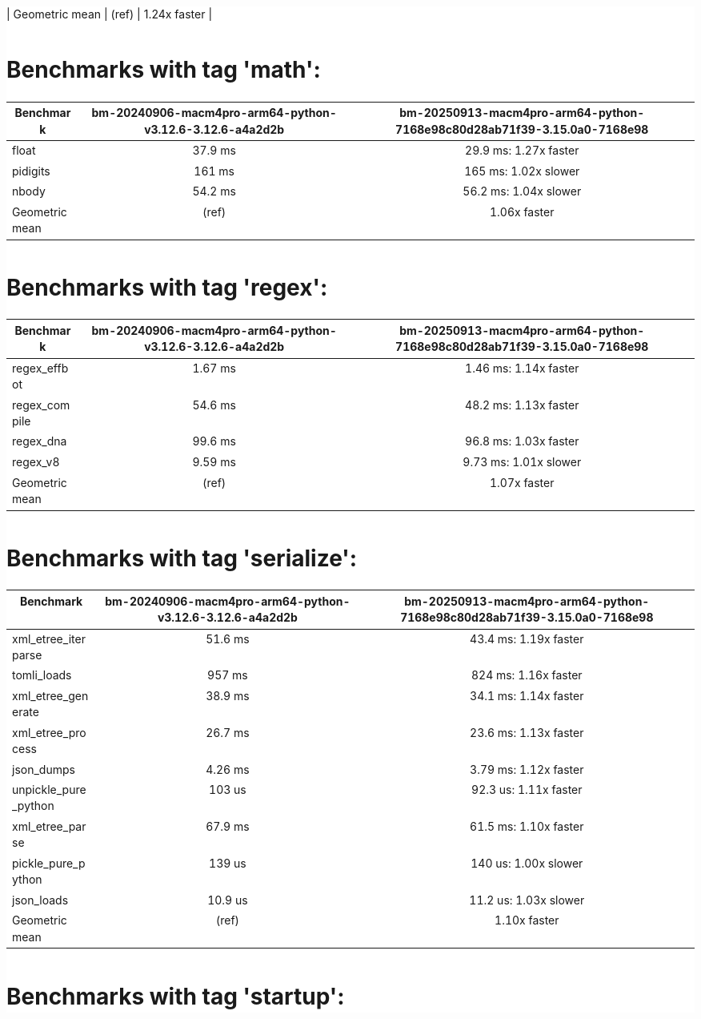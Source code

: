 | Geometric mean                   | (ref)                                                    | 1.24x faster                                                            |

Benchmarks with tag 'math':
===========================

| Benchmark      | bm-20240906-macm4pro-arm64-python-v3.12.6-3.12.6-a4a2d2b | bm-20250913-macm4pro-arm64-python-7168e98c80d28ab71f39-3.15.0a0-7168e98 |
|----------------|:--------------------------------------------------------:|:-----------------------------------------------------------------------:|
| float          | 37.9 ms                                                  | 29.9 ms: 1.27x faster                                                   |
| pidigits       | 161 ms                                                   | 165 ms: 1.02x slower                                                    |
| nbody          | 54.2 ms                                                  | 56.2 ms: 1.04x slower                                                   |
| Geometric mean | (ref)                                                    | 1.06x faster                                                            |

Benchmarks with tag 'regex':
============================

| Benchmark      | bm-20240906-macm4pro-arm64-python-v3.12.6-3.12.6-a4a2d2b | bm-20250913-macm4pro-arm64-python-7168e98c80d28ab71f39-3.15.0a0-7168e98 |
|----------------|:--------------------------------------------------------:|:-----------------------------------------------------------------------:|
| regex_effbot   | 1.67 ms                                                  | 1.46 ms: 1.14x faster                                                   |
| regex_compile  | 54.6 ms                                                  | 48.2 ms: 1.13x faster                                                   |
| regex_dna      | 99.6 ms                                                  | 96.8 ms: 1.03x faster                                                   |
| regex_v8       | 9.59 ms                                                  | 9.73 ms: 1.01x slower                                                   |
| Geometric mean | (ref)                                                    | 1.07x faster                                                            |

Benchmarks with tag 'serialize':
================================

| Benchmark            | bm-20240906-macm4pro-arm64-python-v3.12.6-3.12.6-a4a2d2b | bm-20250913-macm4pro-arm64-python-7168e98c80d28ab71f39-3.15.0a0-7168e98 |
|----------------------|:--------------------------------------------------------:|:-----------------------------------------------------------------------:|
| xml_etree_iterparse  | 51.6 ms                                                  | 43.4 ms: 1.19x faster                                                   |
| tomli_loads          | 957 ms                                                   | 824 ms: 1.16x faster                                                    |
| xml_etree_generate   | 38.9 ms                                                  | 34.1 ms: 1.14x faster                                                   |
| xml_etree_process    | 26.7 ms                                                  | 23.6 ms: 1.13x faster                                                   |
| json_dumps           | 4.26 ms                                                  | 3.79 ms: 1.12x faster                                                   |
| unpickle_pure_python | 103 us                                                   | 92.3 us: 1.11x faster                                                   |
| xml_etree_parse      | 67.9 ms                                                  | 61.5 ms: 1.10x faster                                                   |
| pickle_pure_python   | 139 us                                                   | 140 us: 1.00x slower                                                    |
| json_loads           | 10.9 us                                                  | 11.2 us: 1.03x slower                                                   |
| Geometric mean       | (ref)                                                    | 1.10x faster                                                            |

Benchmarks with tag 'startup':
==============================
